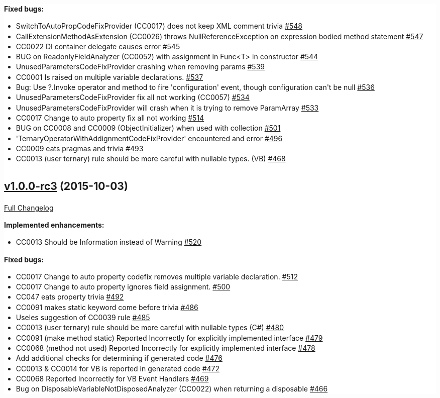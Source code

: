 **Fixed bugs:**

- SwitchToAutoPropCodeFixProvider \(CC0017\) does not keep XML comment trivia [\#548](https://github.com/code-cracker/code-cracker/issues/548)
- CallExtensionMethodAsExtension \(CC0026\) throws NullReferenceException on expression bodied method statement [\#547](https://github.com/code-cracker/code-cracker/issues/547)
- CC0022 DI container delegate causes error [\#545](https://github.com/code-cracker/code-cracker/issues/545)
- BUG on ReadonlyFieldAnalyzer \(CC0052\) with assignment in Func\<T\> in constructor [\#544](https://github.com/code-cracker/code-cracker/issues/544)
- UnusedParametersCodeFixProvider crashing when removing params [\#539](https://github.com/code-cracker/code-cracker/issues/539)
- CC0001 Is raised on multiple variable declarations. [\#537](https://github.com/code-cracker/code-cracker/issues/537)
- Bug: Use ?.Invoke operator and method to fire 'configuration' event, though configuration can't be null [\#536](https://github.com/code-cracker/code-cracker/issues/536)
- UnusedParametersCodeFixProvider fix all not working \(CC0057\) [\#534](https://github.com/code-cracker/code-cracker/issues/534)
- UnusedParametersCodeFixProvider will crash when it is trying to remove ParamArray [\#533](https://github.com/code-cracker/code-cracker/issues/533)
- CC0017 Change to auto property fix all not working [\#514](https://github.com/code-cracker/code-cracker/issues/514)
- BUG on CC0008 and CC0009 \(ObjectInitializer\) when used with collection [\#501](https://github.com/code-cracker/code-cracker/issues/501)
- 'TernaryOperatorWithAddignmentCodeFixProvider' encountered and error [\#496](https://github.com/code-cracker/code-cracker/issues/496)
- CC0009 eats pragmas and trivia [\#493](https://github.com/code-cracker/code-cracker/issues/493)
- CC0013 \(user ternary\) rule should be more careful with nullable types. \(VB\) [\#468](https://github.com/code-cracker/code-cracker/issues/468)

## [v1.0.0-rc3](https://github.com/code-cracker/code-cracker/tree/v1.0.0-rc3) (2015-10-03)
[Full Changelog](https://github.com/code-cracker/code-cracker/compare/v1.0.0-rc2...v1.0.0-rc3)

**Implemented enhancements:**

- CC0013 Should be Information instead of Warning [\#520](https://github.com/code-cracker/code-cracker/issues/520)

**Fixed bugs:**

- CC0017 Change to auto property codefix removes multiple variable declaration. [\#512](https://github.com/code-cracker/code-cracker/issues/512)
- CC0017 Change to auto property ignores field assignment. [\#500](https://github.com/code-cracker/code-cracker/issues/500)
- CC047 eats property trivia [\#492](https://github.com/code-cracker/code-cracker/issues/492)
- CC0091 makes static keyword come before trivia [\#486](https://github.com/code-cracker/code-cracker/issues/486)
- Useles suggestion of CC0039 rule  [\#485](https://github.com/code-cracker/code-cracker/issues/485)
- CC0013 \(user ternary\) rule should be more careful with nullable types \(C\#\) [\#480](https://github.com/code-cracker/code-cracker/issues/480)
- CC0091 \(make method static\) Reported Incorrectly for explicitly implemented interface [\#479](https://github.com/code-cracker/code-cracker/issues/479)
- CC0068 \(method not used\) Reported Incorrectly for explicitly implemented interface [\#478](https://github.com/code-cracker/code-cracker/issues/478)
- Add additional checks for determining if generated code [\#476](https://github.com/code-cracker/code-cracker/issues/476)
- CC0013 & CC0014 for VB is reported in generated code [\#472](https://github.com/code-cracker/code-cracker/issues/472)
- CC0068 Reported Incorrectly for VB Event Handlers [\#469](https://github.com/code-cracker/code-cracker/issues/469)
- Bug on DisposableVariableNotDisposedAnalyzer \(CC0022\) when returning a disposable [\#466](https://github.com/code-cracker/code-cracker/issues/466)